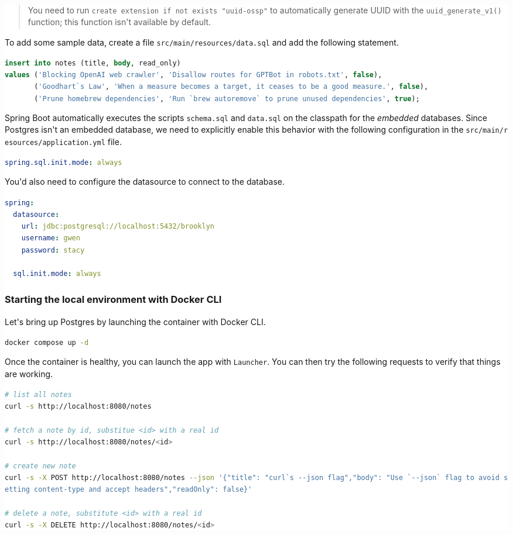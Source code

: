> You need to run `create extension if not exists "uuid-ossp"` to automatically generate UUID with the `uuid_generate_v1()` function; this function isn't available by default.

To add some sample data, create a file `src/main/resources/data.sql` and add the following statement.

```sql title="src/main/resources/data.sql"
insert into notes (title, body, read_only)
values ('Blocking OpenAI web crawler', 'Disallow routes for GPTBot in robots.txt', false),
       ('Goodhart`s Law', 'When a measure becomes a target, it ceases to be a good measure.', false),
       ('Prune homebrew dependencies', 'Run `brew autoremove` to prune unused dependencies', true);
```

Spring Boot automatically executes the scripts `schema.sql` and `data.sql` on the classpath for the _embedded_ databases. Since Postgres isn't an embedded database, we need to explicitly enable this behavior with the following configuration in the `src/main/resources/application.yml` file.

```yml title="src/main/resources/application.yml"
spring.sql.init.mode: always
```

You'd also need to configure the datasource to connect to the database.

```yml title="src/main/resources/application.yml" ins{2..5}
spring:
  datasource:
    url: jdbc:postgresql://localhost:5432/brooklyn
    username: gwen
    password: stacy

  sql.init.mode: always
```

### Starting the local environment with Docker CLI

Let's bring up Postgres by launching the container with Docker CLI.

```sh prompt{1}
docker compose up -d
```

Once the container is healthy, you can launch the app with `Launcher`. You can then try the following requests to verify that things are working.

```sh prompt{2,5,8,11}
# list all notes
curl -s http://localhost:8080/notes

# fetch a note by id, substitue <id> with a real id
curl -s http://localhost:8080/notes/<id>

# create new note
curl -s -X POST http://localhost:8080/notes --json '{"title": "curl`s --json flag","body": "Use `--json` flag to avoid setting content-type and accept headers","readOnly": false}'

# delete a note, substitute <id> with a real id
curl -s -X DELETE http://localhost:8080/notes/<id>
```
